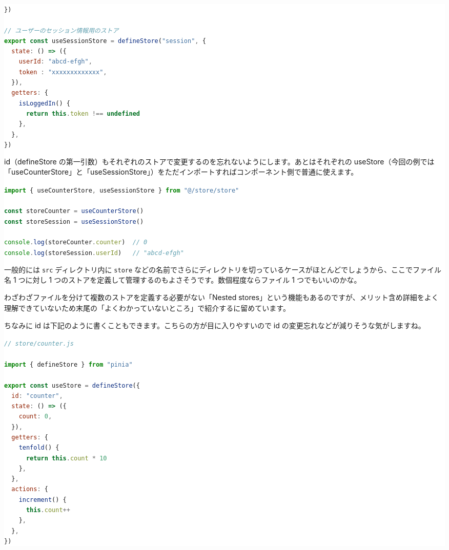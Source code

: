 ```js
})

// ユーザーのセッション情報用のストア
export const useSessionStore = defineStore("session", {
  state: () => ({
    userId: "abcd-efgh",
    token : "xxxxxxxxxxxxx",
  }),
  getters: {
    isLoggedIn() {
      return this.token !== undefined
    },
  },
})
```

id（defineStore の第一引数）もそれぞれのストアで変更するのを忘れないようにします。あとはそれぞれの useStore（今回の例では「useCounterStore」と「useSessionStore」）をただインポートすればコンポーネント側で普通に使えます。

```js
import { useCounterStore, useSessionStore } from "@/store/store"

const storeCounter = useCounterStore()
const storeSession = useSessionStore()

console.log(storeCounter.counter)  // 0
console.log(storeSession.userId)   // "abcd-efgh"
```

一般的には  `src` ディレクトリ内に `store` などの名前でさらにディレクトリを切っているケースがほとんどでしょうから、ここでファイル名 1 つに対し 1 つのストアを定義して管理するのもよさそうです。数個程度ならファイル 1 つでもいいのかな。

<div class="box-common box-info">
<p>わざわざファイルを分けて複数のストアを定義する必要がない「Nested stores」という機能もあるのですが、メリット含め詳細をよく理解できていないため末尾の「よくわかっていないところ」で紹介するに留めています。</p>
</div>

ちなみに id は下記のように書くこともできます。こちらの方が目に入りやすいので id の変更忘れなどが減りそうな気がしますね。

```js
// store/counter.js

import { defineStore } from "pinia"

export const useStore = defineStore({
  id: "counter",
  state: () => ({
    count: 0,
  }),
  getters: {
    tenfold() {
      return this.count * 10
    },
  },
  actions: {
    increment() {
      this.count++
    },
  },
})
```
